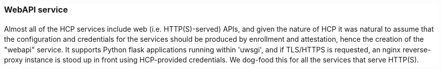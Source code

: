 ### WebAPI service

Almost all of the HCP services include web (i.e. HTTP(S)-served) APIs, and given the nature of HCP it was natural to assume that the configuration and credentials for the services should be produced by enrollment and attestation, hence the creation of the "webapi" service. It supports Python flask applications running within 'uwsgi', and if TLS/HTTPS is requested, an nginx reverse-proxy instance is stood up in front using HCP-provided credentials. We dog-food this for all the services that serve HTTP(S).
